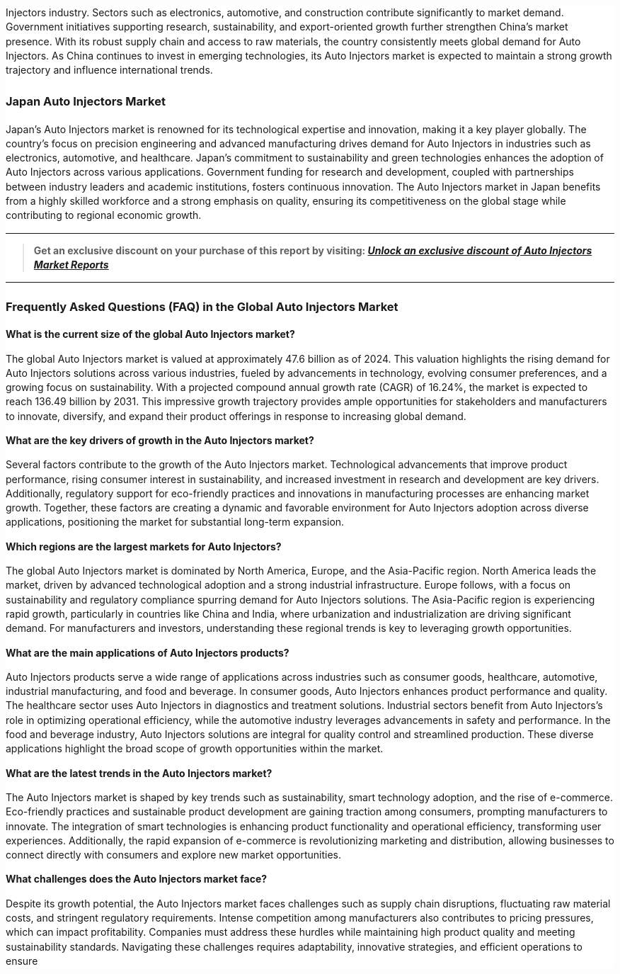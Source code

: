 Injectors industry. Sectors such as electronics, automotive, and construction contribute significantly to market demand. Government initiatives supporting research, sustainability, and export-oriented growth further strengthen China&rsquo;s market presence. With its robust supply chain and access to raw materials, the country consistently meets global demand for Auto Injectors. As China continues to invest in emerging technologies, its Auto Injectors market is expected to maintain a strong growth trajectory and influence international trends.</p><h3>Japan Auto Injectors Market</h3><p>Japan&rsquo;s Auto Injectors market is renowned for its technological expertise and innovation, making it a key player globally. The country&rsquo;s focus on precision engineering and advanced manufacturing drives demand for Auto Injectors in industries such as electronics, automotive, and healthcare. Japan&rsquo;s commitment to sustainability and green technologies enhances the adoption of Auto Injectors across various applications. Government funding for research and development, coupled with partnerships between industry leaders and academic institutions, fosters continuous innovation. The Auto Injectors market in Japan benefits from a highly skilled workforce and a strong emphasis on quality, ensuring its competitiveness on the global stage while contributing to regional economic growth.</p><hr /><blockquote><p><strong>Get an exclusive discount on your purchase of this report by visiting: <em><a href="://marketresearchpulse.com/ask-for-discount/44309?utm_source=Github&amp;utm_medium=0111">Unlock an exclusive discount of Auto Injectors Market Reports</a></em>&nbsp;</strong></p></blockquote><hr /><h3>Frequently Asked Questions (FAQ) in the Global Auto Injectors Market</h3><p><strong>What is the current size of the global Auto Injectors market?</strong></p><p>The global Auto Injectors market is valued at approximately 47.6 billion as of 2024. This valuation highlights the rising demand for Auto Injectors solutions across various industries, fueled by advancements in technology, evolving consumer preferences, and a growing focus on sustainability. With a projected compound annual growth rate (CAGR) of 16.24%, the market is expected to reach 136.49 billion by 2031. This impressive growth trajectory provides ample opportunities for stakeholders and manufacturers to innovate, diversify, and expand their product offerings in response to increasing global demand.</p><p><strong>What are the key drivers of growth in the Auto Injectors market?</strong></p><p>Several factors contribute to the growth of the Auto Injectors market. Technological advancements that improve product performance, rising consumer interest in sustainability, and increased investment in research and development are key drivers. Additionally, regulatory support for eco-friendly practices and innovations in manufacturing processes are enhancing market growth. Together, these factors are creating a dynamic and favorable environment for Auto Injectors adoption across diverse applications, positioning the market for substantial long-term expansion.</p><p><strong>Which regions are the largest markets for Auto Injectors?</strong></p><p>The global Auto Injectors market is dominated by North America, Europe, and the Asia-Pacific region. North America leads the market, driven by advanced technological adoption and a strong industrial infrastructure. Europe follows, with a focus on sustainability and regulatory compliance spurring demand for Auto Injectors solutions. The Asia-Pacific region is experiencing rapid growth, particularly in countries like China and India, where urbanization and industrialization are driving significant demand. For manufacturers and investors, understanding these regional trends is key to leveraging growth opportunities.</p><p><strong>What are the main applications of Auto Injectors products?</strong></p><p>Auto Injectors products serve a wide range of applications across industries such as consumer goods, healthcare, automotive, industrial manufacturing, and food and beverage. In consumer goods, Auto Injectors enhances product performance and quality. The healthcare sector uses Auto Injectors in diagnostics and treatment solutions. Industrial sectors benefit from Auto Injectors&rsquo;s role in optimizing operational efficiency, while the automotive industry leverages advancements in safety and performance. In the food and beverage industry, Auto Injectors solutions are integral for quality control and streamlined production. These diverse applications highlight the broad scope of growth opportunities within the market.</p><p><strong>What are the latest trends in the Auto Injectors market?</strong></p><p>The Auto Injectors market is shaped by key trends such as sustainability, smart technology adoption, and the rise of e-commerce. Eco-friendly practices and sustainable product development are gaining traction among consumers, prompting manufacturers to innovate. The integration of smart technologies is enhancing product functionality and operational efficiency, transforming user experiences. Additionally, the rapid expansion of e-commerce is revolutionizing marketing and distribution, allowing businesses to connect directly with consumers and explore new market opportunities.</p><p><strong>What challenges does the Auto Injectors market face?</strong></p><p>Despite its growth potential, the Auto Injectors market faces challenges such as supply chain disruptions, fluctuating raw material costs, and stringent regulatory requirements. Intense competition among manufacturers also contributes to pricing pressures, which can impact profitability. Companies must address these hurdles while maintaining high product quality and meeting sustainability standards. Navigating these challenges requires adaptability, innovative strategies, and efficient operations to ensure